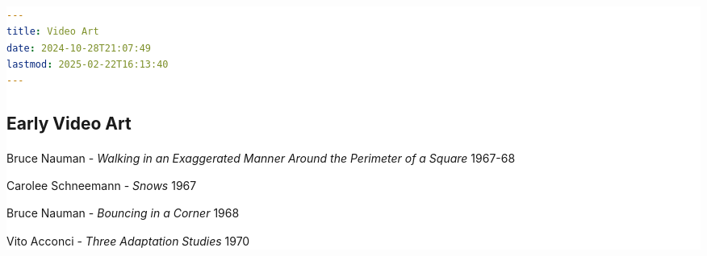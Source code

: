 ```yaml
---
title: Video Art
date: 2024-10-28T21:07:49
lastmod: 2025-02-22T16:13:40
---
```


## Early Video Art

<div class="video-grid">

<div class="video-card">

Bruce Nauman - _Walking in an Exaggerated Manner Around the Perimeter of a Square_ 1967-68

<div class="iframe-16-9-container"><iframe class="youTubeIframe" width="560" height="315" src="https://www.youtube.com/embed/pkxlIbuMbDU" title="YouTube video player" frameborder="0" allow="accelerometer; autoplay; clipboard-write; encrypted-media; gyroscope; picture-in-picture; web-share" allowfullscreen></iframe>
</div>
</div>

<div class="video-card">

Carolee Schneemann - _Snows_ 1967

<div class="iframe-16-9-container"><iframe class="youTubeIframe" width="560" height="315" src="https://www.youtube.com/embed/jgVpZnxrQJs" title="YouTube video player" frameborder="0" allow="accelerometer; autoplay; clipboard-write; encrypted-media; gyroscope; picture-in-picture; web-share" allowfullscreen></iframe>
</div>
</div>

<div class="video-card">

Bruce Nauman - _Bouncing in a Corner_ 1968

<div class="iframe-16-9-container"><iframe class="vimeoIframe" title="vimeo-player" src="https://player.vimeo.com/video/121815710?h=940131e828" width="640" height="360" frameborder="0"  allowfullscreen></iframe>
</div>
</div>

<div class="video-card">

Vito Acconci - _Three Adaptation Studies_ 1970

<div class="iframe-16-9-container"><iframe class="youTubeIframe" width="560" height="315" src="https://www.youtube.com/embed/EX6f_8FzZns" title="YouTube video player" frameborder="0" allow="accelerometer; autoplay; clipboard-write; encrypted-media; gyroscope; picture-in-picture; web-share" allowfullscreen></iframe>
</div>
</div>

<div class="video-card">
